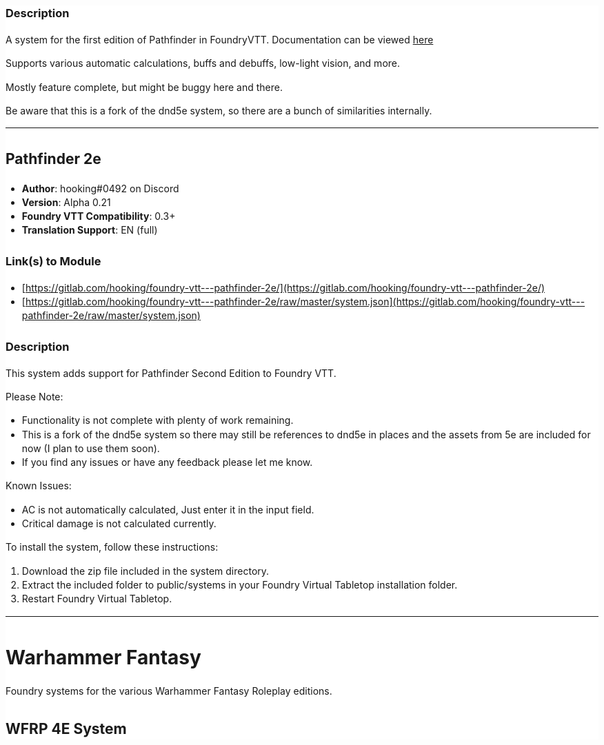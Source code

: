 ### Description	
A system for the first edition of Pathfinder in FoundryVTT.	
Documentation can be viewed [here](https://furyspark.gitlab.io/foundryvtt-pathfinder1-doc/)	

Supports various automatic calculations, buffs and debuffs, low-light vision, and more.	

Mostly feature complete, but might be buggy here and there.	

Be aware that this is a fork of the dnd5e system, so there are a bunch of similarities internally.	

---	

## Pathfinder 2e	

* **Author**: hooking#0492 on Discord	
* **Version**: Alpha 0.21	
* **Foundry VTT Compatibility**: 0.3+	
* **Translation Support**: EN (full)	

### Link(s) to Module	
* [https://gitlab.com/hooking/foundry-vtt---pathfinder-2e/](https://gitlab.com/hooking/foundry-vtt---pathfinder-2e/)	
* [https://gitlab.com/hooking/foundry-vtt---pathfinder-2e/raw/master/system.json](https://gitlab.com/hooking/foundry-vtt---pathfinder-2e/raw/master/system.json)	

### Description	
This system adds support for Pathfinder Second Edition to Foundry VTT.	

Please Note:	
- Functionality is not complete with plenty of work remaining.	
- This is a fork of the dnd5e system so there may still be references to dnd5e in places and the assets from 5e are included for now (I plan to use them soon).	
- If you find any issues or have any feedback please let me know.	

Known Issues:	
- AC is not automatically calculated, Just enter it in the input field.	
- Critical damage is not calculated currently.	

To install the system, follow these instructions:	
1. Download the zip file included in the system directory.	
1. Extract the included folder to public/systems in your Foundry Virtual Tabletop installation folder.	
1. Restart Foundry Virtual Tabletop.	

---	

# Warhammer Fantasy	

Foundry systems for the various Warhammer Fantasy Roleplay editions.	

## WFRP 4E System	
